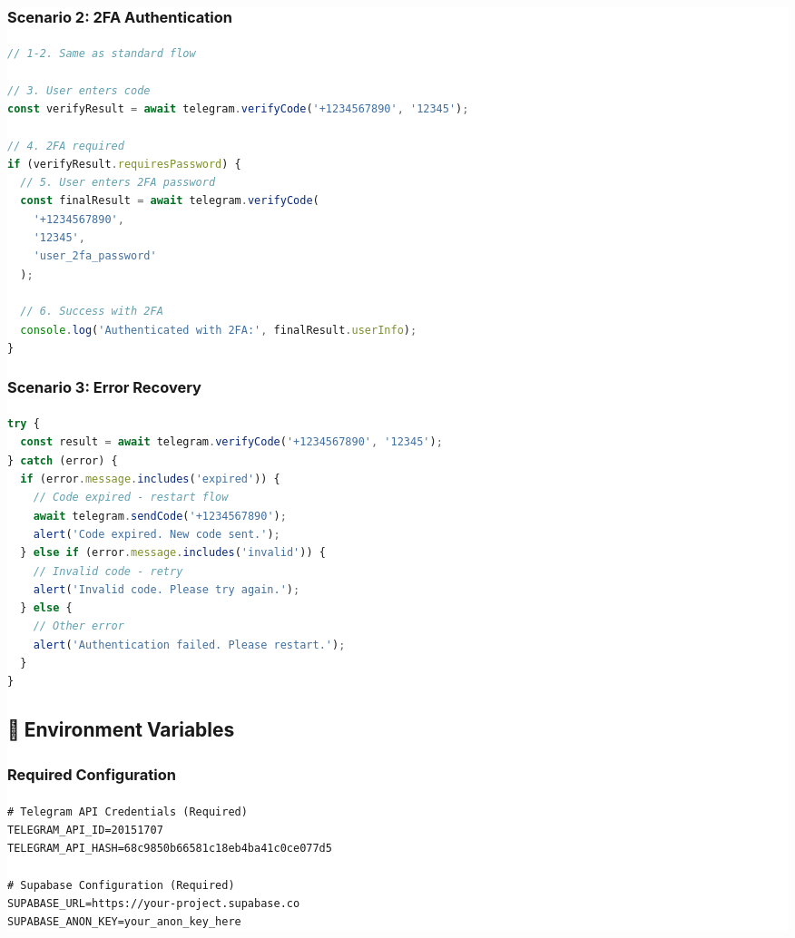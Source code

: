 ### Scenario 2: 2FA Authentication
```typescript
// 1-2. Same as standard flow

// 3. User enters code
const verifyResult = await telegram.verifyCode('+1234567890', '12345');

// 4. 2FA required
if (verifyResult.requiresPassword) {
  // 5. User enters 2FA password
  const finalResult = await telegram.verifyCode(
    '+1234567890', 
    '12345', 
    'user_2fa_password'
  );
  
  // 6. Success with 2FA
  console.log('Authenticated with 2FA:', finalResult.userInfo);
}
```

### Scenario 3: Error Recovery
```typescript
try {
  const result = await telegram.verifyCode('+1234567890', '12345');
} catch (error) {
  if (error.message.includes('expired')) {
    // Code expired - restart flow
    await telegram.sendCode('+1234567890');
    alert('Code expired. New code sent.');
  } else if (error.message.includes('invalid')) {
    // Invalid code - retry
    alert('Invalid code. Please try again.');
  } else {
    // Other error
    alert('Authentication failed. Please restart.');
  }
}
```

## 🔧 Environment Variables

### Required Configuration
```env
# Telegram API Credentials (Required)
TELEGRAM_API_ID=20151707
TELEGRAM_API_HASH=68c9850b66581c18eb4ba41c0ce077d5

# Supabase Configuration (Required)
SUPABASE_URL=https://your-project.supabase.co
SUPABASE_ANON_KEY=your_anon_key_here
```
